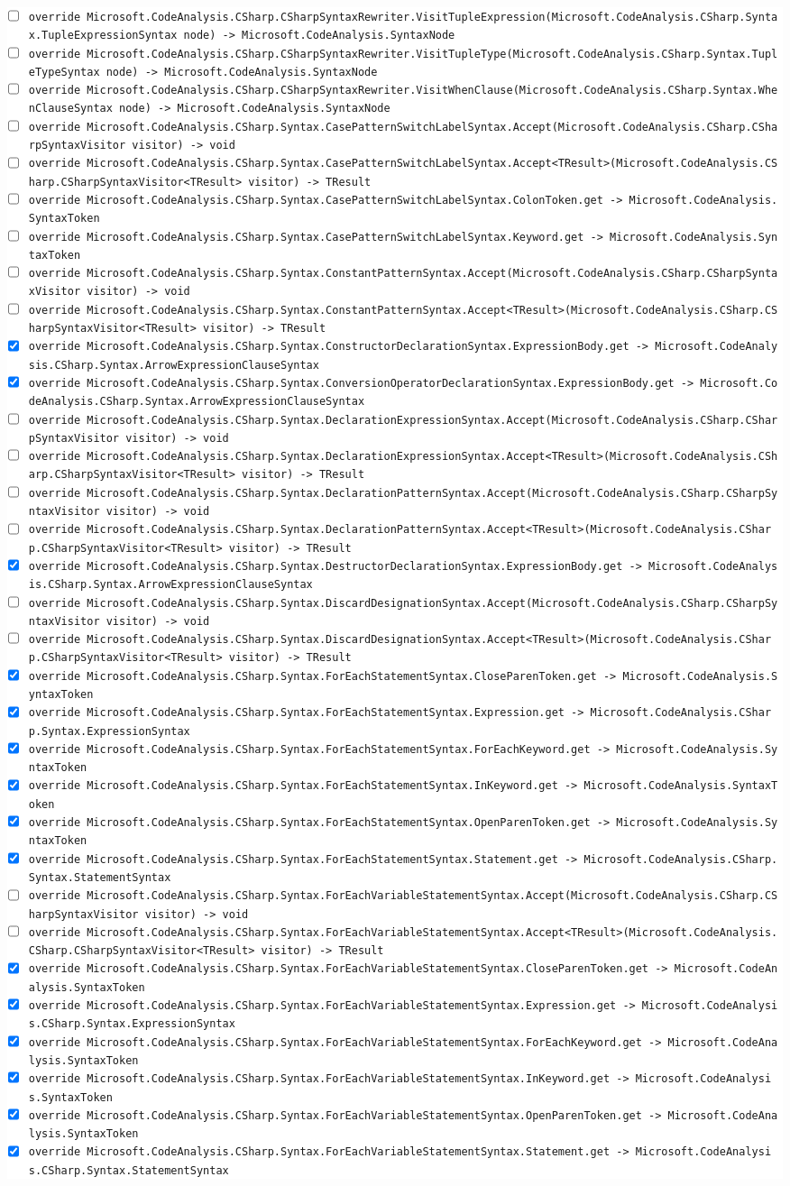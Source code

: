 * [ ] `override Microsoft.CodeAnalysis.CSharp.CSharpSyntaxRewriter.VisitTupleExpression(Microsoft.CodeAnalysis.CSharp.Syntax.TupleExpressionSyntax node) -> Microsoft.CodeAnalysis.SyntaxNode`
* [ ] `override Microsoft.CodeAnalysis.CSharp.CSharpSyntaxRewriter.VisitTupleType(Microsoft.CodeAnalysis.CSharp.Syntax.TupleTypeSyntax node) -> Microsoft.CodeAnalysis.SyntaxNode`
* [ ] `override Microsoft.CodeAnalysis.CSharp.CSharpSyntaxRewriter.VisitWhenClause(Microsoft.CodeAnalysis.CSharp.Syntax.WhenClauseSyntax node) -> Microsoft.CodeAnalysis.SyntaxNode`
* [ ] `override Microsoft.CodeAnalysis.CSharp.Syntax.CasePatternSwitchLabelSyntax.Accept(Microsoft.CodeAnalysis.CSharp.CSharpSyntaxVisitor visitor) -> void`
* [ ] `override Microsoft.CodeAnalysis.CSharp.Syntax.CasePatternSwitchLabelSyntax.Accept<TResult>(Microsoft.CodeAnalysis.CSharp.CSharpSyntaxVisitor<TResult> visitor) -> TResult`
* [ ] `override Microsoft.CodeAnalysis.CSharp.Syntax.CasePatternSwitchLabelSyntax.ColonToken.get -> Microsoft.CodeAnalysis.SyntaxToken`
* [ ] `override Microsoft.CodeAnalysis.CSharp.Syntax.CasePatternSwitchLabelSyntax.Keyword.get -> Microsoft.CodeAnalysis.SyntaxToken`
* [ ] `override Microsoft.CodeAnalysis.CSharp.Syntax.ConstantPatternSyntax.Accept(Microsoft.CodeAnalysis.CSharp.CSharpSyntaxVisitor visitor) -> void`
* [ ] `override Microsoft.CodeAnalysis.CSharp.Syntax.ConstantPatternSyntax.Accept<TResult>(Microsoft.CodeAnalysis.CSharp.CSharpSyntaxVisitor<TResult> visitor) -> TResult`
* [x] `override Microsoft.CodeAnalysis.CSharp.Syntax.ConstructorDeclarationSyntax.ExpressionBody.get -> Microsoft.CodeAnalysis.CSharp.Syntax.ArrowExpressionClauseSyntax`
* [x] `override Microsoft.CodeAnalysis.CSharp.Syntax.ConversionOperatorDeclarationSyntax.ExpressionBody.get -> Microsoft.CodeAnalysis.CSharp.Syntax.ArrowExpressionClauseSyntax`
* [ ] `override Microsoft.CodeAnalysis.CSharp.Syntax.DeclarationExpressionSyntax.Accept(Microsoft.CodeAnalysis.CSharp.CSharpSyntaxVisitor visitor) -> void`
* [ ] `override Microsoft.CodeAnalysis.CSharp.Syntax.DeclarationExpressionSyntax.Accept<TResult>(Microsoft.CodeAnalysis.CSharp.CSharpSyntaxVisitor<TResult> visitor) -> TResult`
* [ ] `override Microsoft.CodeAnalysis.CSharp.Syntax.DeclarationPatternSyntax.Accept(Microsoft.CodeAnalysis.CSharp.CSharpSyntaxVisitor visitor) -> void`
* [ ] `override Microsoft.CodeAnalysis.CSharp.Syntax.DeclarationPatternSyntax.Accept<TResult>(Microsoft.CodeAnalysis.CSharp.CSharpSyntaxVisitor<TResult> visitor) -> TResult`
* [x] `override Microsoft.CodeAnalysis.CSharp.Syntax.DestructorDeclarationSyntax.ExpressionBody.get -> Microsoft.CodeAnalysis.CSharp.Syntax.ArrowExpressionClauseSyntax`
* [ ] `override Microsoft.CodeAnalysis.CSharp.Syntax.DiscardDesignationSyntax.Accept(Microsoft.CodeAnalysis.CSharp.CSharpSyntaxVisitor visitor) -> void`
* [ ] `override Microsoft.CodeAnalysis.CSharp.Syntax.DiscardDesignationSyntax.Accept<TResult>(Microsoft.CodeAnalysis.CSharp.CSharpSyntaxVisitor<TResult> visitor) -> TResult`
* [x] `override Microsoft.CodeAnalysis.CSharp.Syntax.ForEachStatementSyntax.CloseParenToken.get -> Microsoft.CodeAnalysis.SyntaxToken`
* [x] `override Microsoft.CodeAnalysis.CSharp.Syntax.ForEachStatementSyntax.Expression.get -> Microsoft.CodeAnalysis.CSharp.Syntax.ExpressionSyntax`
* [x] `override Microsoft.CodeAnalysis.CSharp.Syntax.ForEachStatementSyntax.ForEachKeyword.get -> Microsoft.CodeAnalysis.SyntaxToken`
* [x] `override Microsoft.CodeAnalysis.CSharp.Syntax.ForEachStatementSyntax.InKeyword.get -> Microsoft.CodeAnalysis.SyntaxToken`
* [x] `override Microsoft.CodeAnalysis.CSharp.Syntax.ForEachStatementSyntax.OpenParenToken.get -> Microsoft.CodeAnalysis.SyntaxToken`
* [x] `override Microsoft.CodeAnalysis.CSharp.Syntax.ForEachStatementSyntax.Statement.get -> Microsoft.CodeAnalysis.CSharp.Syntax.StatementSyntax`
* [ ] `override Microsoft.CodeAnalysis.CSharp.Syntax.ForEachVariableStatementSyntax.Accept(Microsoft.CodeAnalysis.CSharp.CSharpSyntaxVisitor visitor) -> void`
* [ ] `override Microsoft.CodeAnalysis.CSharp.Syntax.ForEachVariableStatementSyntax.Accept<TResult>(Microsoft.CodeAnalysis.CSharp.CSharpSyntaxVisitor<TResult> visitor) -> TResult`
* [x] `override Microsoft.CodeAnalysis.CSharp.Syntax.ForEachVariableStatementSyntax.CloseParenToken.get -> Microsoft.CodeAnalysis.SyntaxToken`
* [x] `override Microsoft.CodeAnalysis.CSharp.Syntax.ForEachVariableStatementSyntax.Expression.get -> Microsoft.CodeAnalysis.CSharp.Syntax.ExpressionSyntax`
* [x] `override Microsoft.CodeAnalysis.CSharp.Syntax.ForEachVariableStatementSyntax.ForEachKeyword.get -> Microsoft.CodeAnalysis.SyntaxToken`
* [x] `override Microsoft.CodeAnalysis.CSharp.Syntax.ForEachVariableStatementSyntax.InKeyword.get -> Microsoft.CodeAnalysis.SyntaxToken`
* [x] `override Microsoft.CodeAnalysis.CSharp.Syntax.ForEachVariableStatementSyntax.OpenParenToken.get -> Microsoft.CodeAnalysis.SyntaxToken`
* [x] `override Microsoft.CodeAnalysis.CSharp.Syntax.ForEachVariableStatementSyntax.Statement.get -> Microsoft.CodeAnalysis.CSharp.Syntax.StatementSyntax`